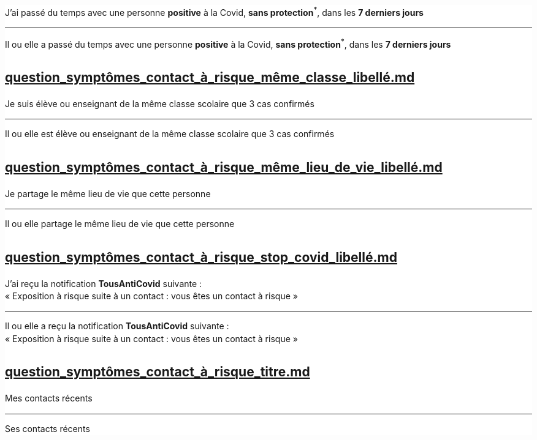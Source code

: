J’ai passé du temps avec une personne <b>positive</b> à la Covid, <b>sans protection</b><sup>*</sup>, dans les <b>7&nbsp;derniers&nbsp;jours</b>

---

Il ou elle a passé du temps avec une personne <b>positive</b> à la Covid, <b>sans protection</b><sup>*</sup>, dans les <b>7&nbsp;derniers&nbsp;jours</b>


## [question_symptômes_contact_à_risque_même_classe_libellé.md](question_symptômes_contact_à_risque_même_classe_libellé.md)

Je suis élève ou enseignant de la même classe scolaire que 3 cas confirmés

---

Il ou elle est élève ou enseignant de la même classe scolaire que 3 cas confirmés



## [question_symptômes_contact_à_risque_même_lieu_de_vie_libellé.md](question_symptômes_contact_à_risque_même_lieu_de_vie_libellé.md)

Je partage le même lieu de vie que cette personne

---

Il ou elle partage le même lieu de vie que cette personne



## [question_symptômes_contact_à_risque_stop_covid_libellé.md](question_symptômes_contact_à_risque_stop_covid_libellé.md)

J’ai reçu la notification <b>TousAntiCovid</b> suivante :<br> « Exposition à risque suite à un contact : vous êtes un contact à risque »

---

Il ou elle a reçu la notification <b>TousAntiCovid</b> suivante :<br> « Exposition à risque suite à un contact : vous êtes un contact à risque »



## [question_symptômes_contact_à_risque_titre.md](question_symptômes_contact_à_risque_titre.md)

Mes contacts récents

---

Ses contacts récents


